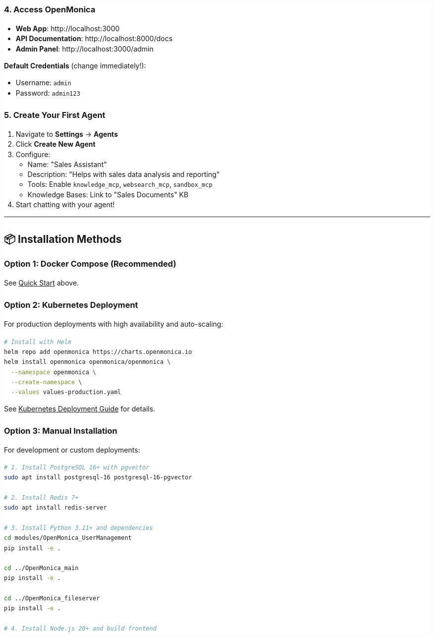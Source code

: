 ### 4. Access OpenMonica

- **Web App**: http://localhost:3000
- **API Documentation**: http://localhost:8000/docs
- **Admin Panel**: http://localhost:3000/admin

**Default Credentials** (change immediately!):
- Username: `admin`
- Password: `admin123`

### 5. Create Your First Agent

1. Navigate to **Settings** → **Agents**
2. Click **Create New Agent**
3. Configure:
   - Name: "Sales Assistant"
   - Description: "Helps with sales data analysis and reporting"
   - Tools: Enable `knowledge_mcp`, `websearch_mcp`, `sandbox_mcp`
   - Knowledge Bases: Link to "Sales Documents" KB
4. Start chatting with your agent!

---

## 📦 Installation Methods

### Option 1: Docker Compose (Recommended)

See [Quick Start](#-quick-start) above.

### Option 2: Kubernetes Deployment

For production deployments with high availability and auto-scaling:

```bash
# Install with Helm
helm repo add openmonica https://charts.openmonica.io
helm install openmonica openmonica/openmonica \
  --namespace openmonica \
  --create-namespace \
  --values values-production.yaml
```

See [Kubernetes Deployment Guide](docs/deployment/kubernetes.md) for details.

### Option 3: Manual Installation

For development or custom deployments:

```bash
# 1. Install PostgreSQL 16+ with pgvector
sudo apt install postgresql-16 postgresql-16-pgvector

# 2. Install Redis 7+
sudo apt install redis-server

# 3. Install Python 3.11+ and dependencies
cd modules/OpenMonica_UserManagement
pip install -e .

cd ../OpenMonica_main
pip install -e .

cd ../OpenMonica_fileserver
pip install -e .

# 4. Install Node.js 20+ and build frontend
```